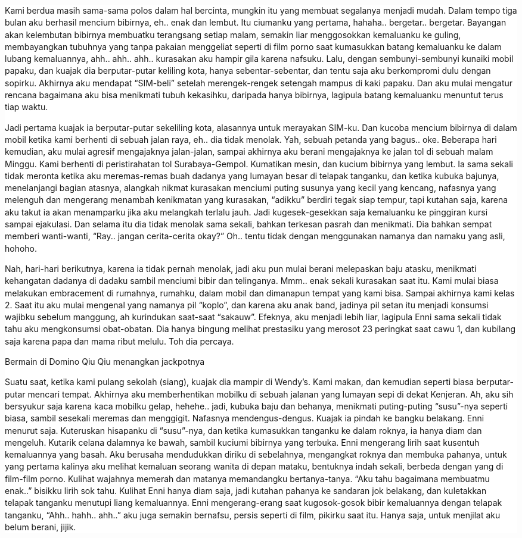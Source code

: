 Kami berdua masih sama-sama polos dalam hal bercinta, mungkin itu yang membuat segalanya menjadi mudah. Dalam tempo tiga bulan aku berhasil mencium bibirnya, eh.. enak dan lembut. Itu ciumanku yang pertama, hahaha.. bergetar.. bergetar. Bayangan akan kelembutan bibirnya membuatku terangsang setiap malam, semakin liar menggosokkan kemaluanku ke guling, membayangkan tubuhnya yang tanpa pakaian menggeliat seperti di film porno saat kumasukkan batang kemaluanku ke dalam lubang kemaluannya, ahh.. ahh.. ahh.. kurasakan aku hampir gila karena nafsuku. Lalu, dengan sembunyi-sembunyi kunaiki mobil papaku, dan kuajak dia berputar-putar keliling kota, hanya sebentar-sebentar, dan tentu saja aku berkompromi dulu dengan sopirku. Akhirnya aku mendapat “SIM-beli” setelah merengek-rengek setengah mampus di kaki papaku. Dan aku mulai mengatur rencana bagaimana aku bisa menikmati tubuh kekasihku, daripada hanya bibirnya, lagipula batang kemaluanku menuntut terus tiap waktu.

Jadi pertama kuajak ia berputar-putar sekeliling kota, alasannya untuk merayakan SIM-ku. Dan kucoba mencium bibirnya di dalam mobil ketika kami berhenti di sebuah jalan raya, eh.. dia tidak menolak. Yah, sebuah petanda yang bagus.. oke. Beberapa hari kemudian, aku mulai agresif mengajaknya jalan-jalan, sampai akhirnya aku berani mengajaknya ke jalan tol di sebuah malam Minggu. Kami berhenti di peristirahatan tol Surabaya-Gempol. Kumatikan mesin, dan kucium bibirnya yang lembut. Ia sama sekali tidak meronta ketika aku meremas-remas buah dadanya yang lumayan besar di telapak tanganku, dan ketika kubuka bajunya, menelanjangi bagian atasnya, alangkah nikmat kurasakan menciumi puting susunya yang kecil yang kencang, nafasnya yang melenguh dan mengerang menambah kenikmatan yang kurasakan, “adikku” berdiri tegak siap tempur, tapi kutahan saja, karena aku takut ia akan menamparku jika aku melangkah terlalu jauh. Jadi kugesek-gesekkan saja kemaluanku ke pinggiran kursi sampai ejakulasi. Dan selama itu dia tidak menolak sama sekali, bahkan terkesan pasrah dan menikmati. Dia bahkan sempat memberi wanti-wanti, “Ray.. jangan cerita-cerita okay?” Oh.. tentu tidak dengan menggunakan namanya dan namaku yang asli, hohoho.

Nah, hari-hari berikutnya, karena ia tidak pernah menolak, jadi aku pun mulai berani melepaskan baju atasku, menikmati kehangatan dadanya di dadaku sambil menciumi bibir dan telinganya. Mmm.. enak sekali kurasakan saat itu. Kami mulai biasa melakukan embracement di rumahnya, rumahku, dalam mobil dan dimanapun tempat yang kami bisa. Sampai akhirnya kami kelas 2. Saat itu aku mulai mengenal yang namanya pil “koplo”, dan karena aku anak band, jadinya pil setan itu menjadi konsumsi wajibku sebelum manggung, ah kurindukan saat-saat “sakauw”. Efeknya, aku menjadi lebih liar, lagipula Enni sama sekali tidak tahu aku mengkonsumsi obat-obatan. Dia hanya bingung melihat prestasiku yang merosot 23 peringkat saat cawu 1, dan kubilang saja karena papa dan mama ribut melulu. Toh dia percaya.

Bermain di Domino Qiu Qiu menangkan jackpotnya

Suatu saat, ketika kami pulang sekolah (siang), kuajak dia mampir di Wendy’s. Kami makan, dan kemudian seperti biasa berputar-putar mencari tempat. Akhirnya aku memberhentikan mobilku di sebuah jalanan yang lumayan sepi di dekat Kenjeran. Ah, aku sih bersyukur saja karena kaca mobilku gelap, hehehe.. jadi, kubuka baju dan behanya, menikmati puting-puting “susu”-nya seperti biasa, sambil sesekali meremas dan menggigit. Nafasnya mendengus-dengus. Kuajak ia pindah ke bangku belakang. Enni menurut saja. Kuteruskan hisapanku di “susu”-nya, dan ketika kumasukkan tanganku ke dalam roknya, ia hanya diam dan mengeluh. Kutarik celana dalamnya ke bawah, sambil kuciumi bibirnya yang terbuka. Enni mengerang lirih saat kusentuh kemaluannya yang basah. Aku berusaha mendudukkan diriku di sebelahnya, mengangkat roknya dan membuka pahanya, untuk yang pertama kalinya aku melihat kemaluan seorang wanita di depan mataku, bentuknya indah sekali, berbeda dengan yang di film-film porno. Kulihat wajahnya memerah dan matanya memandangku bertanya-tanya. “Aku tahu bagaimana membuatmu enak..” bisikku lirih sok tahu. Kulihat Enni hanya diam saja, jadi kutahan pahanya ke sandaran jok belakang, dan kuletakkan telapak tanganku menutupi liang kemaluannya. Enni mengerang-erang saat kugosok-gosok bibir kemaluannya dengan telapak tanganku, “Ahh.. hahh.. ahh..” aku juga semakin bernafsu, persis seperti di film, pikirku saat itu. Hanya saja, untuk menjilat aku belum berani, jijik.
